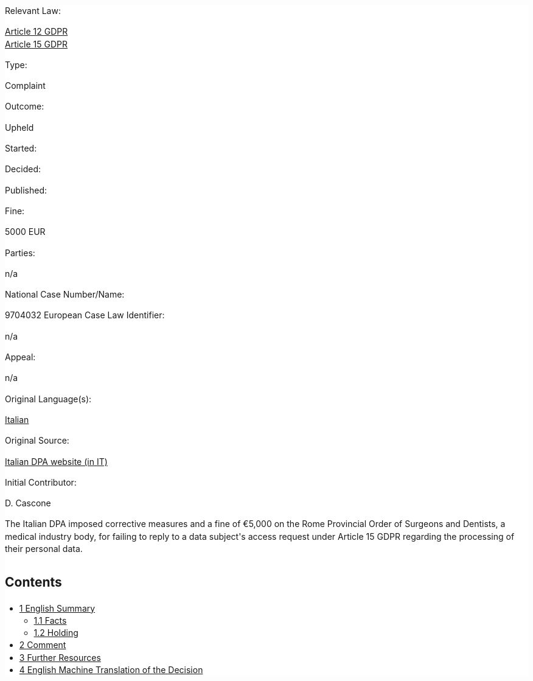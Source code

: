 Relevant Law:

[Article 12 GDPR](/index.php?title=Article_12_GDPR "Article 12 GDPR")  
[Article 15 GDPR](/index.php?title=Article_15_GDPR "Article 15 GDPR")

Type:

Complaint

Outcome:

Upheld

Started:

Decided:

Published:

Fine:

5000 EUR

Parties:

n/a

National Case Number/Name:

9704032 European Case Law Identifier:

n/a

Appeal:

n/a

Original Language(s):

[Italian](/index.php?title=Category:Italian "Category:Italian")

Original Source:

[Italian DPA website (in IT)](https://www.garanteprivacy.it/web/guest/home/docweb/-/docweb-display/docweb/9704032)

Initial Contributor:

D. Cascone

The Italian DPA imposed corrective measures and a fine of €5,000 on the Rome Provincial Order of Surgeons and Dentists, a medical industry body, for failing to reply to a data subject's access request under Article 15 GDPR regarding the processing of their personal data.

## Contents

*   [1 English Summary](#English_Summary)
    *   [1.1 Facts](#Facts)
    *   [1.2 Holding](#Holding)
*   [2 Comment](#Comment)
*   [3 Further Resources](#Further_Resources)
*   [4 English Machine Translation of the Decision](#English_Machine_Translation_of_the_Decision)
